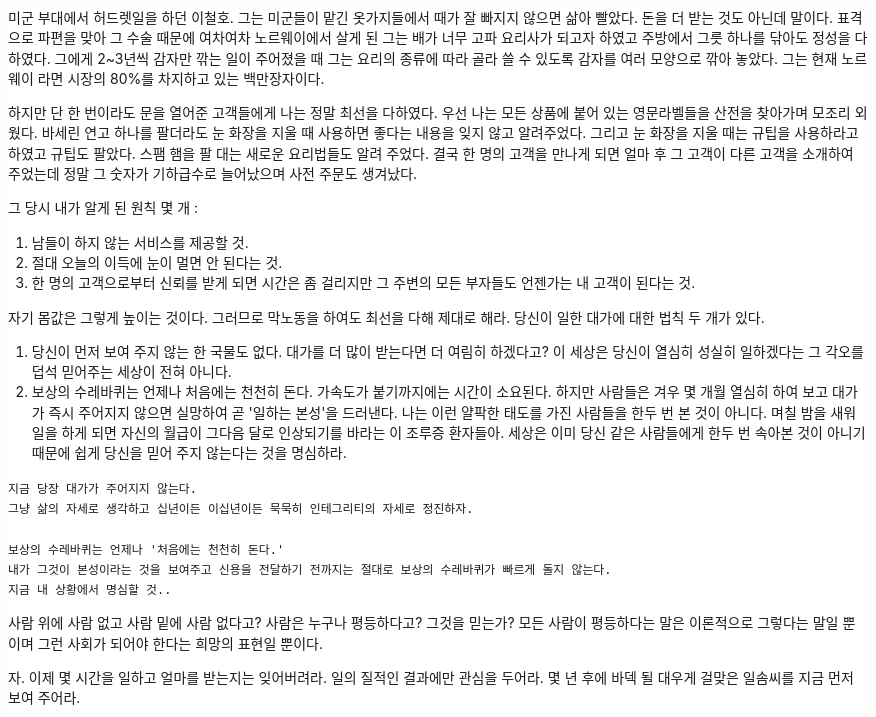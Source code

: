 미군 부대에서 허드렛일을 하던 이철호. 그는 미군들이 맡긴 옷가지들에서 때가 잘 빠지지 않으면 삶아 빨았다.
돈을 더 받는 것도 아닌데 말이다. 표격으로 파편을 맞아 그 수술 때문에 여차여차 노르웨이에서 살게 된 그는 배가 너무 고파
요리사가 되고자 하였고 주방에서 그릇 하나를 닦아도 정성을 다하였다.
그에게 2~3년씩 감자만 깎는 일이 주어졌을 때 그는 요리의 종류에 따라 골라 쓸 수 있도록 감자를 여러 모양으로 깎아 놓았다.
그는 현재 노르웨이 라면 시장의 80%를 차지하고 있는 백만장자이다.

하지만 단 한 번이라도 문을 열어준 고객들에게 나는 정말 최선을 다하였다. 
우선 나는 모든 상품에 붙어 있는 영문라벨들을 산전을 찾아가며 모조리 외웠다.
바세린 연고 하나를 팔더라도 눈 화장을 지울 때 사용하면 좋다는 내용을 잊지 않고 알려주었다. 
그리고 눈 화장을 지울 때는 규팁을 사용하라고 하였고 규팁도 팔았다. 스팸 햄을 팔 대는 새로운 요리법들도 알려 주었다.
결국 한 명의 고객을 만나게 되면 얼마 후 그 고객이 다른 고객을 소개하여 주었는데 정말 그 숫자가 기하급수로 늘어났으며 사전 주문도 생겨났다.

그 당시 내가 알게 된 원칙 몇 개 :
1. 남들이 하지 않는 서비스를 제공할 것. 
2. 절대 오늘의 이득에 눈이 멀면 안 된다는 것.
3. 한 명의 고객으로부터 신뢰를 받게 되면 시간은 좀 걸리지만 그 주변의 모든 부자들도 언젠가는 내 고객이 된다는 것.

자기 몸값은 그렇게 높이는 것이다.
그러므로 막노동을 하여도 최선을 다해 제대로 해라.
당신이 일한 대가에 대한 법칙 두 개가 있다.
1. 당신이 먼저 보여 주지 않는 한 국물도 없다. 대가를 더 많이 받는다면 더 여림히 하겠다고?
이 세상은 당신이 열심히 성실히 일하겠다는 그 각오를 덥석 믿어주는 세상이 전혀 아니다.
2. 보상의 수레바퀴는 언제나 처음에는 천천히 돈다. 
가속도가 붙기까지에는 시간이 소요된다. 하지만 사람들은 겨우 몇 개월 열심히 하여 보고 대가가 즉시 주어지지 않으면
실망하여 곧 '일하는 본성'을 드러낸다. 
나는 이런 얄팍한 태도를 가진 사람들을 한두 번 본 것이 아니다. 며칠 밤을 새워 일을 하게 되면 자신의 월급이 그다음 달로 인상되기를 바라는 이 조루증 환자들아. 세상은 이미 당신 같은 사람들에게 한두 번 속아본 것이 아니기 때문에 쉽게 당신을 믿어 주지 않는다는 것을 명심하라.
```
지금 당장 대가가 주어지지 않는다.
그냥 삶의 자세로 생각하고 십년이든 이십년이든 묵묵히 인테그리티의 자세로 정진하자.

보상의 수레바퀴는 언제나 '처음에는 천천히 돈다.'
내가 그것이 본성이라는 것을 보여주고 신용을 전달하기 전까지는 절대로 보상의 수레바퀴가 빠르게 돌지 않는다.
지금 내 상황에서 명심할 것..
```
사람 위에 사람 없고 사람 밑에 사람 없다고? 사람은 누구나 평등하다고? 그것을 믿는가?
모든 사람이 평등하다는 말은 이론적으로 그렇다는 말일 뿐이며 그런 사회가 되어야 한다는 희망의 표현일 뿐이다.

자. 이제 몇 시간을 일하고 얼마를 받는지는 잊어버려라. 일의 질적인 결과에만 관심을 두어라.
몇 년 후에 바덱 될 대우게 걸맞은 일솜씨를 지금 먼저 보여 주어라.

